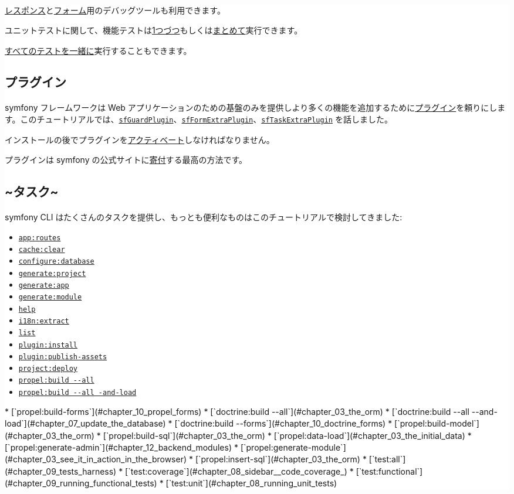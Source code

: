 [レスポンス](#chapter_09)と[フォーム](#chapter_11)用のデバッグツールも利用できます。

ユニットテストに関して、機能テストは[1つづつ](#chapter_09)もしくは[まとめて](#chapter_09)実行できます。

[すべてのテストを一緒に](#chapter_09)実行することもできます。

プラグイン
----------

symfony フレームワークは Web アプリケーションのための基盤のみを提供しより多くの機能を追加するために[プラグイン](#chapter_20)を頼りにします。このチュートリアルでは、[`sfGuardPlugin`](#chapter_13)、[`sfFormExtraPlugin`](#chapter_19)、[`sfTaskExtraPlugin`](#chapter_20) を話しました。

インストールの後でプラグインを[アクティベート](#chapter_20)しなければなりません。

プラグインは symfony の公式サイトに[寄付](#chapter_20)する最高の方法です。

~タスク~
-------

symfony CLI はたくさんのタスクを提供し、もっとも便利なものはこのチュートリアルで検討してきました:

 * [`app:routes`](#chapter_05_route_debugging)
 * [`cache:clear`](#chapter_21_clearing_the_cache)
 * [`configure:database`](#chapter_03_the_database)
 * [`generate:project`](#chapter_01_sub_project_creation)
 * [`generate:app`](#chapter_01_sub_application_creation)
 * [`generate:module`](#chapter_07_job_category_module_creation)
 * [`help`](#chapter_03_the_orm)
 * [`i18n:extract`](#chapter_19_sub_i18n_extract)
 * [`list`](#chapter_13_backend_security)
 * [`plugin:install`](#chapter_13_plugins)
 * [`plugin:publish-assets`](#chapter_20_sub_the_assets)
 * [`project:deploy`](#chapter_22_sub_deploying_strategies)
 * [`propel:build --all`](#chapter_03_the_orm)
 * [`propel:build --all -and-load`](#chapter_07_update_the_database)
<propel>
 * [`propel:build-forms`](#chapter_10_propel_forms)
</propel>
<doctrine>
 * [`doctrine:build --all`](#chapter_03_the_orm)
 * [`doctrine:build --all --and-load`](#chapter_07_update_the_database)
 * [`doctrine:build --forms`](#chapter_10_doctrine_forms)
</doctrine>
 * [`propel:build-model`](#chapter_03_the_orm)
 * [`propel:build-sql`](#chapter_03_the_orm)
 * [`propel:data-load`](#chapter_03_the_initial_data)
 * [`propel:generate-admin`](#chapter_12_backend_modules)
 * [`propel:generate-module`](#chapter_03_see_it_in_action_in_the_browser)
 * [`propel:insert-sql`](#chapter_03_the_orm)
 * [`test:all`](#chapter_09_tests_harness)
 * [`test:coverage`](#chapter_08_sidebar__code_coverage_)
 * [`test:functional`](#chapter_09_running_functional_tests)
 * [`test:unit`](#chapter_08_running_unit_tests)
